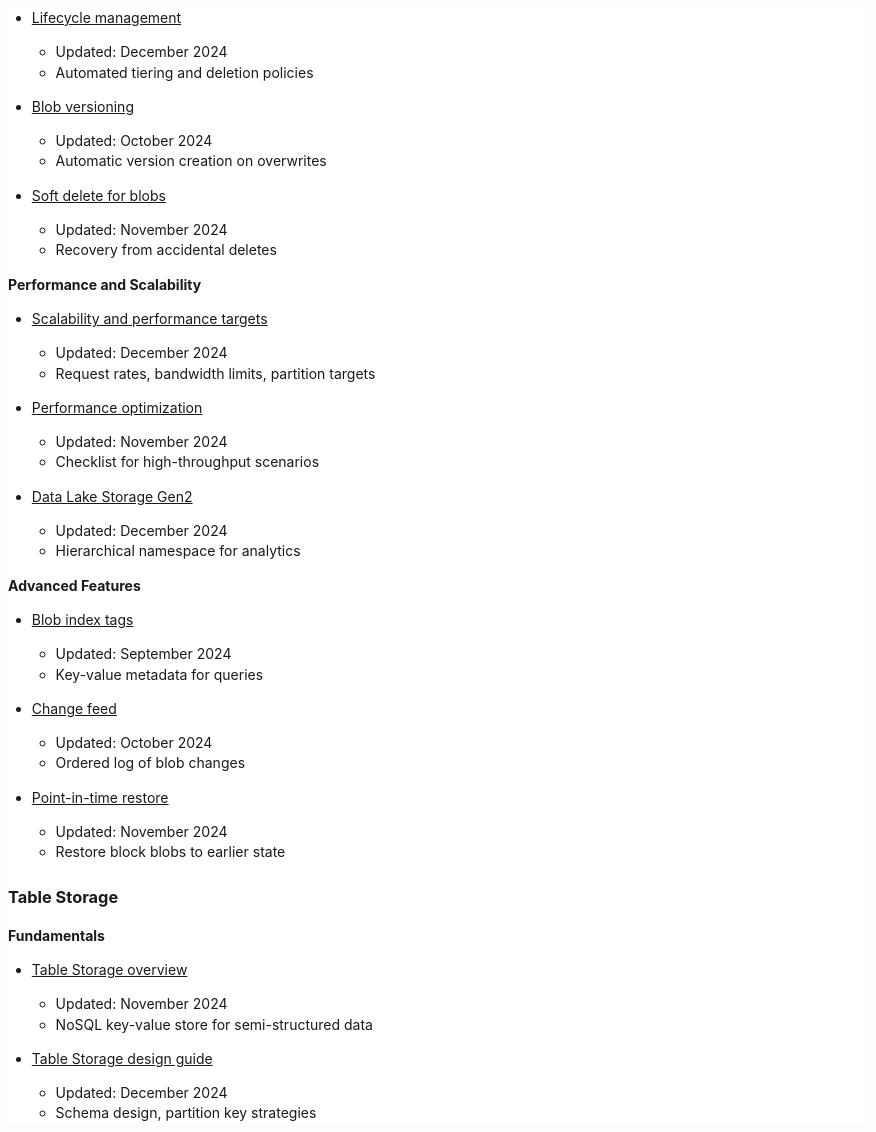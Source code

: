 - [Lifecycle management](https://learn.microsoft.com/azure/storage/blobs/lifecycle-management-overview)
  - Updated: December 2024
  - Automated tiering and deletion policies

- [Blob versioning](https://learn.microsoft.com/azure/storage/blobs/versioning-overview)
  - Updated: October 2024
  - Automatic version creation on overwrites

- [Soft delete for blobs](https://learn.microsoft.com/azure/storage/blobs/soft-delete-blob-overview)
  - Updated: November 2024
  - Recovery from accidental deletes

**Performance and Scalability**
- [Scalability and performance targets](https://learn.microsoft.com/azure/storage/blobs/scalability-targets)
  - Updated: December 2024
  - Request rates, bandwidth limits, partition targets

- [Performance optimization](https://learn.microsoft.com/azure/storage/blobs/storage-performance-checklist)
  - Updated: November 2024
  - Checklist for high-throughput scenarios

- [Data Lake Storage Gen2](https://learn.microsoft.com/azure/storage/blobs/data-lake-storage-introduction)
  - Updated: December 2024
  - Hierarchical namespace for analytics

**Advanced Features**
- [Blob index tags](https://learn.microsoft.com/azure/storage/blobs/storage-blob-index-how-to)
  - Updated: September 2024
  - Key-value metadata for queries

- [Change feed](https://learn.microsoft.com/azure/storage/blobs/storage-blob-change-feed)
  - Updated: October 2024
  - Ordered log of blob changes

- [Point-in-time restore](https://learn.microsoft.com/azure/storage/blobs/point-in-time-restore-overview)
  - Updated: November 2024
  - Restore block blobs to earlier state

### Table Storage

**Fundamentals**
- [Table Storage overview](https://learn.microsoft.com/azure/storage/tables/table-storage-overview)
  - Updated: November 2024
  - NoSQL key-value store for semi-structured data

- [Table Storage design guide](https://learn.microsoft.com/azure/storage/tables/table-storage-design)
  - Updated: December 2024
  - Schema design, partition key strategies
